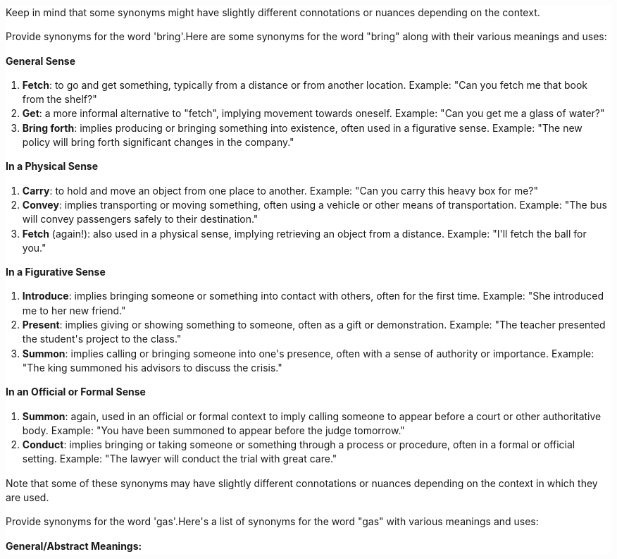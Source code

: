 Keep in mind that some synonyms might have slightly different connotations or nuances depending on the context.
<end>

Provide synonyms for the word 'bring'.<start>Here are some synonyms for the word "bring" along with their various meanings and uses:

**General Sense**

1. **Fetch**: to go and get something, typically from a distance or from another location.
Example: "Can you fetch me that book from the shelf?"
2. **Get**: a more informal alternative to "fetch", implying movement towards oneself.
Example: "Can you get me a glass of water?"
3. **Bring forth**: implies producing or bringing something into existence, often used in a figurative sense.
Example: "The new policy will bring forth significant changes in the company."

**In a Physical Sense**

1. **Carry**: to hold and move an object from one place to another.
Example: "Can you carry this heavy box for me?"
2. **Convey**: implies transporting or moving something, often using a vehicle or other means of transportation.
Example: "The bus will convey passengers safely to their destination."
3. **Fetch** (again!): also used in a physical sense, implying retrieving an object from a distance.
Example: "I'll fetch the ball for you."

**In a Figurative Sense**

1. **Introduce**: implies bringing someone or something into contact with others, often for the first time.
Example: "She introduced me to her new friend."
2. **Present**: implies giving or showing something to someone, often as a gift or demonstration.
Example: "The teacher presented the student's project to the class."
3. **Summon**: implies calling or bringing someone into one's presence, often with a sense of authority or importance.
Example: "The king summoned his advisors to discuss the crisis."

**In an Official or Formal Sense**

1. **Summon**: again, used in an official or formal context to imply calling someone to appear before a court or other authoritative body.
Example: "You have been summoned to appear before the judge tomorrow."
2. **Conduct**: implies bringing or taking someone or something through a process or procedure, often in a formal or official setting.
Example: "The lawyer will conduct the trial with great care."

Note that some of these synonyms may have slightly different connotations or nuances depending on the context in which they are used.
<end>

Provide synonyms for the word 'gas'.<start>Here's a list of synonyms for the word "gas" with various meanings and uses:

**General/Abstract Meanings:**
